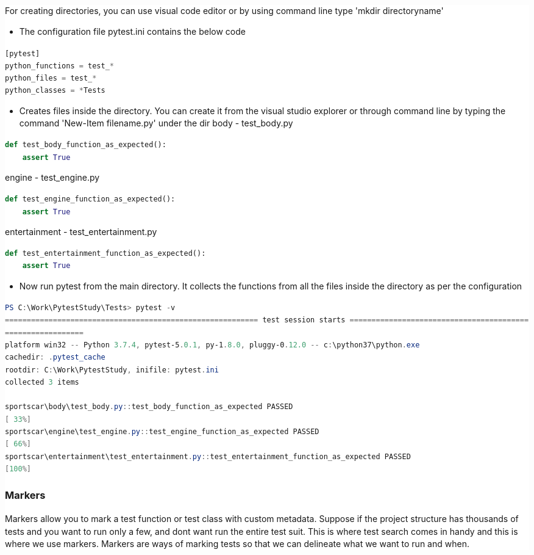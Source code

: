 For creating directories, you can use visual code editor or by using command line type 'mkdir directoryname'

* The configuration file pytest.ini contains the below code
```python
[pytest]
python_functions = test_* 
python_files = test_* 
python_classes = *Tests 
```

* Creates files inside the directory. You can create it from the visual studio explorer or through command line by typing the command 'New-Item filename.py'
under the dir 
body - test_body.py
```python
def test_body_function_as_expected():
    assert True
```
engine - test_engine.py
```python
def test_engine_function_as_expected():
    assert True
```
entertainment - test_entertainment.py
```python
def test_entertainment_function_as_expected():
    assert True
```

* Now run pytest from the main directory. It collects the functions from all the files inside the directory as per the configuration

```powershell
PS C:\Work\PytestStudy\Tests> pytest -v
========================================================== test session starts ===========================================================
platform win32 -- Python 3.7.4, pytest-5.0.1, py-1.8.0, pluggy-0.12.0 -- c:\python37\python.exe
cachedir: .pytest_cache
rootdir: C:\Work\PytestStudy, inifile: pytest.ini
collected 3 items                                                                                                                         

sportscar\body\test_body.py::test_body_function_as_expected PASSED                                                                  [ 33%]
sportscar\engine\test_engine.py::test_engine_function_as_expected PASSED                                                            [ 66%]
sportscar\entertainment\test_entertainment.py::test_entertainment_function_as_expected PASSED                                       [100%]
```

### Markers
Markers allow you to mark a test function or test class with custom metadata.
Suppose if the project structure has thousands of tests and you want to run only a few, and dont want run the entire test suit. This is where test search comes in handy and this is where we use markers. 
Markers are ways of marking tests so that we can delineate what we want to run and when.

